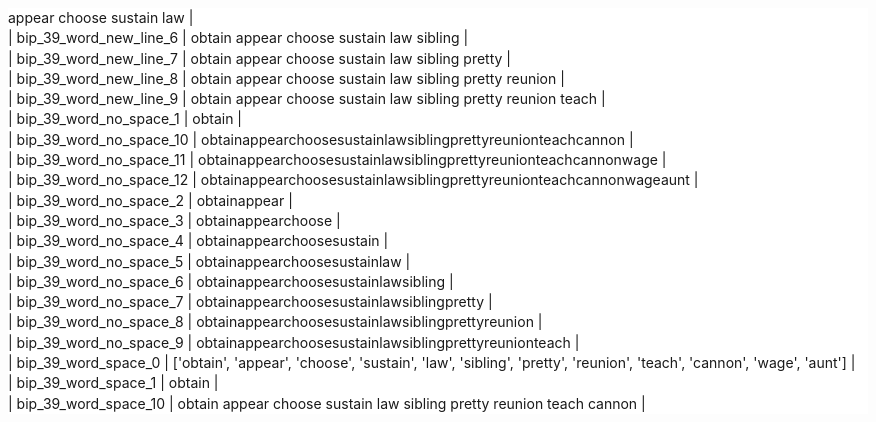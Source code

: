 appear
choose
sustain
law |  
| bip_39_word_new_line_6 | obtain
appear
choose
sustain
law
sibling |  
| bip_39_word_new_line_7 | obtain
appear
choose
sustain
law
sibling
pretty |  
| bip_39_word_new_line_8 | obtain
appear
choose
sustain
law
sibling
pretty
reunion |  
| bip_39_word_new_line_9 | obtain
appear
choose
sustain
law
sibling
pretty
reunion
teach |  
| bip_39_word_no_space_1 | obtain |  
| bip_39_word_no_space_10 | obtainappearchoosesustainlawsiblingprettyreunionteachcannon |  
| bip_39_word_no_space_11 | obtainappearchoosesustainlawsiblingprettyreunionteachcannonwage |  
| bip_39_word_no_space_12 | obtainappearchoosesustainlawsiblingprettyreunionteachcannonwageaunt |  
| bip_39_word_no_space_2 | obtainappear |  
| bip_39_word_no_space_3 | obtainappearchoose |  
| bip_39_word_no_space_4 | obtainappearchoosesustain |  
| bip_39_word_no_space_5 | obtainappearchoosesustainlaw |  
| bip_39_word_no_space_6 | obtainappearchoosesustainlawsibling |  
| bip_39_word_no_space_7 | obtainappearchoosesustainlawsiblingpretty |  
| bip_39_word_no_space_8 | obtainappearchoosesustainlawsiblingprettyreunion |  
| bip_39_word_no_space_9 | obtainappearchoosesustainlawsiblingprettyreunionteach |  
| bip_39_word_space_0 | ['obtain', 'appear', 'choose', 'sustain', 'law', 'sibling', 'pretty', 'reunion', 'teach', 'cannon', 'wage', 'aunt'] |  
| bip_39_word_space_1 | obtain |  
| bip_39_word_space_10 | obtain appear choose sustain law sibling pretty reunion teach cannon |  